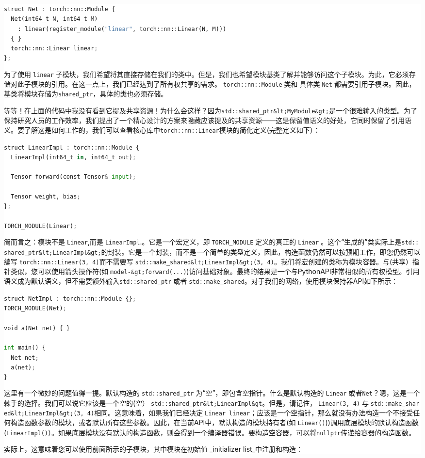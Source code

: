```py
struct Net : torch::nn::Module {
  Net(int64_t N, int64_t M)
    : linear(register_module("linear", torch::nn::Linear(N, M)))
  { }
  torch::nn::Linear linear;
};

```

为了使用 `linear` 子模块，我们希望将其直接存储在我们的类中。但是，我们也希望模块基类了解并能够访问这个子模块。为此，它必须存储对此子模块的引用。在这一点上，我们已经达到了所有权共享的需求。 `torch::nn::Module` 类和 具体类 `Net` 都需要引用子模块。因此，基类将模块存储为`shared_ptr`，具体的类也必须存储。

等等！在上面的代码中我没有看到它提及共享资源！为什么会这样？因为`std::shared_ptr&lt;MyModule&gt;`是一个很难输入的类型。为了保持研究人员的工作效率，我们提出了一个精心设计的方案来隐藏应该提及的共享资源——这是保留值语义的好处，它同时保留了引用语义。要了解这是如何工作的，我们可以查看核心库中`torch::nn::Linear`模块的简化定义(完整定义如下）：

```py
struct LinearImpl : torch::nn::Module {
  LinearImpl(int64_t in, int64_t out);

  Tensor forward(const Tensor& input);

  Tensor weight, bias;
};

TORCH_MODULE(Linear);

```

简而言之：模块不是 `Linear`,而是 `LinearImpl`.。它是一个宏定义，即 `TORCH_MODULE` 定义的真正的  `Linear` 。这个“生成的”类实际上是`std::shared_ptr&lt;LinearImpl&gt;`的封装。它是一个封装，而不是一个简单的类型定义，因此，构造函数仍然可以按预期工作，即您仍然可以编写 `torch::nn::Linear(3, 4)`而不需要写 `std::make_shared&lt;LinearImpl&gt;(3, 4)`。我们将宏创建的类称为模块容器。与(共享）指针类似，您可以使用箭头操作符(如 `model-&gt;forward(...)`)访问基础对象。最终的结果是一个与PythonAPI非常相似的所有权模型。引用语义成为默认语义，但不需要额外输入`std::shared_ptr` 或者 `std::make_shared`。对于我们的网络，使用模块保持器API如下所示：

```py
struct NetImpl : torch::nn::Module {};
TORCH_MODULE(Net);

void a(Net net) { }

int main() {
  Net net;
  a(net);
}

```

这里有一个微妙的问题值得一提。默认构造的 `std::shared_ptr` 为“空”，即包含空指针。什么是默认构造的 `Linear` 或者`Net`？嗯，这是一个棘手的选择。我们可以说它应该是一个空的(空） `std::shared_ptr&lt;LinearImpl&gt`。但是，请记住， `Linear(3, 4)` 与 `std::make_shared&lt;LinearImpl&gt;(3, 4)`相同。这意味着，如果我们已经决定 `Linear linear`；应该是一个空指针，那么就没有办法构造一个不接受任何构造函数参数的模块，或者默认所有这些参数。因此，在当前API中，默认构造的模块持有者(如 `Linear()`))调用底层模块的默认构造函数(`LinearImpl()`）。如果底层模块没有默认的构造函数，则会得到一个编译器错误。要构造空容器，可以将`nullptr`传递给容器的构造函数。

实际上，这意味着您可以使用前面所示的子模块，其中模块在初始值 _initializer list_中注册和构造：
